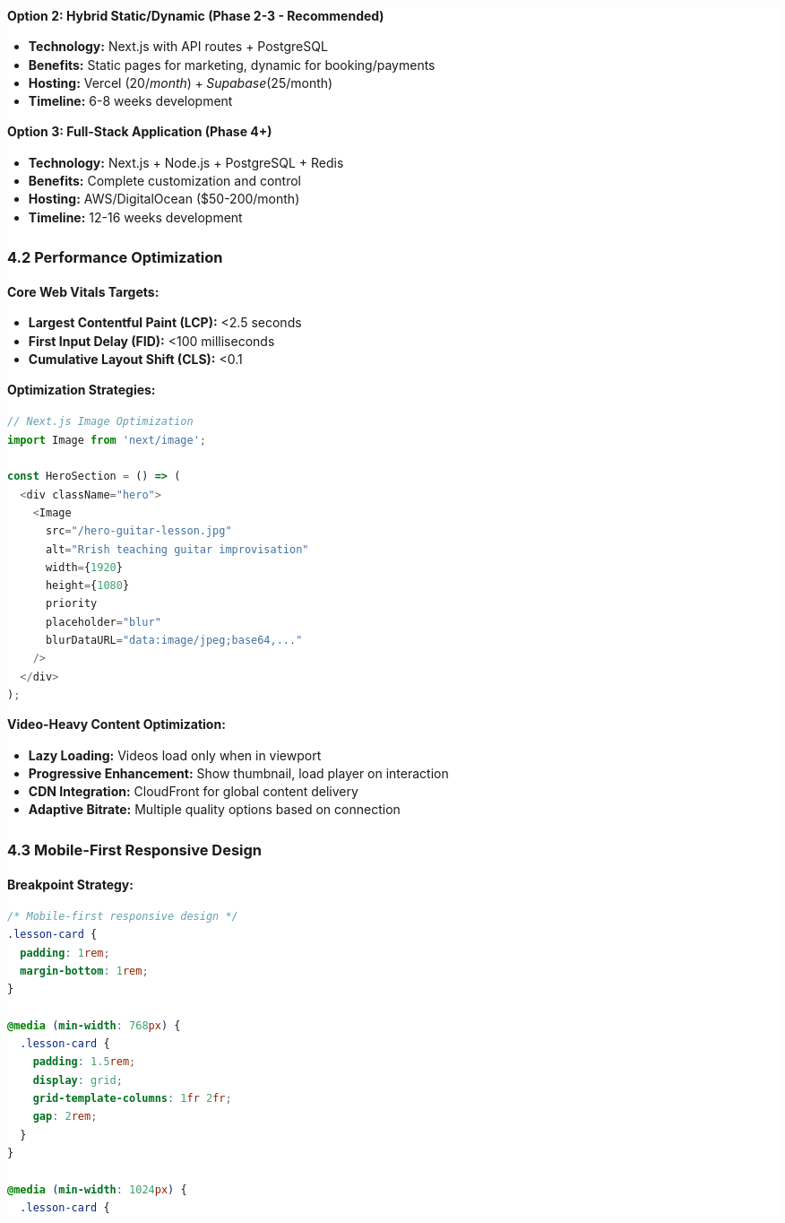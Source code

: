 **Option 2: Hybrid Static/Dynamic (Phase 2-3 - Recommended)**
- **Technology:** Next.js with API routes + PostgreSQL
- **Benefits:** Static pages for marketing, dynamic for booking/payments
- **Hosting:** Vercel ($20/month) + Supabase ($25/month)
- **Timeline:** 6-8 weeks development

**Option 3: Full-Stack Application (Phase 4+)**
- **Technology:** Next.js + Node.js + PostgreSQL + Redis
- **Benefits:** Complete customization and control
- **Hosting:** AWS/DigitalOcean ($50-200/month)
- **Timeline:** 12-16 weeks development

### 4.2 Performance Optimization

**Core Web Vitals Targets:**
- **Largest Contentful Paint (LCP):** <2.5 seconds
- **First Input Delay (FID):** <100 milliseconds
- **Cumulative Layout Shift (CLS):** <0.1

**Optimization Strategies:**
```javascript
// Next.js Image Optimization
import Image from 'next/image';

const HeroSection = () => (
  <div className="hero">
    <Image
      src="/hero-guitar-lesson.jpg"
      alt="Rrish teaching guitar improvisation"
      width={1920}
      height={1080}
      priority
      placeholder="blur"
      blurDataURL="data:image/jpeg;base64,..."
    />
  </div>
);
```

**Video-Heavy Content Optimization:**
- **Lazy Loading:** Videos load only when in viewport
- **Progressive Enhancement:** Show thumbnail, load player on interaction
- **CDN Integration:** CloudFront for global content delivery
- **Adaptive Bitrate:** Multiple quality options based on connection

### 4.3 Mobile-First Responsive Design

**Breakpoint Strategy:**
```css
/* Mobile-first responsive design */
.lesson-card {
  padding: 1rem;
  margin-bottom: 1rem;
}

@media (min-width: 768px) {
  .lesson-card {
    padding: 1.5rem;
    display: grid;
    grid-template-columns: 1fr 2fr;
    gap: 2rem;
  }
}

@media (min-width: 1024px) {
  .lesson-card {
```